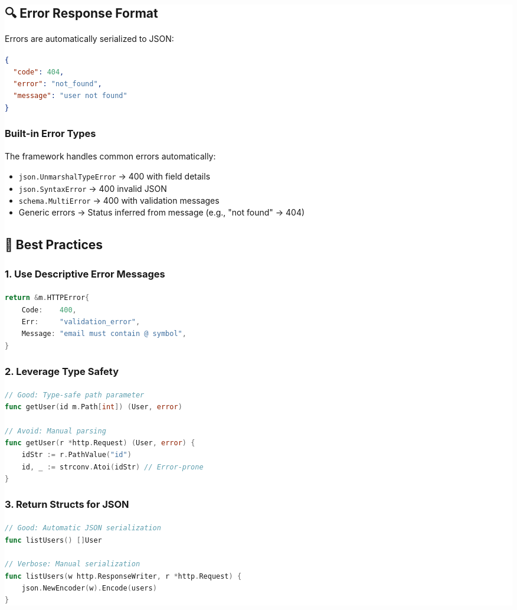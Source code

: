 ## 🔍 Error Response Format

Errors are automatically serialized to JSON:

```json
{
  "code": 404,
  "error": "not_found",
  "message": "user not found"
}
```

### Built-in Error Types

The framework handles common errors automatically:

- `json.UnmarshalTypeError` → 400 with field details
- `json.SyntaxError` → 400 invalid JSON
- `schema.MultiError` → 400 with validation messages
- Generic errors → Status inferred from message (e.g., "not found" → 404)

## 🎨 Best Practices

### 1. Use Descriptive Error Messages

```go
return &m.HTTPError{
    Code:    400,
    Err:     "validation_error",
    Message: "email must contain @ symbol",
}
```

### 2. Leverage Type Safety

```go
// Good: Type-safe path parameter
func getUser(id m.Path[int]) (User, error)

// Avoid: Manual parsing
func getUser(r *http.Request) (User, error) {
    idStr := r.PathValue("id")
    id, _ := strconv.Atoi(idStr) // Error-prone
}
```

### 3. Return Structs for JSON

```go
// Good: Automatic JSON serialization
func listUsers() []User

// Verbose: Manual serialization
func listUsers(w http.ResponseWriter, r *http.Request) {
    json.NewEncoder(w).Encode(users)
}
```
